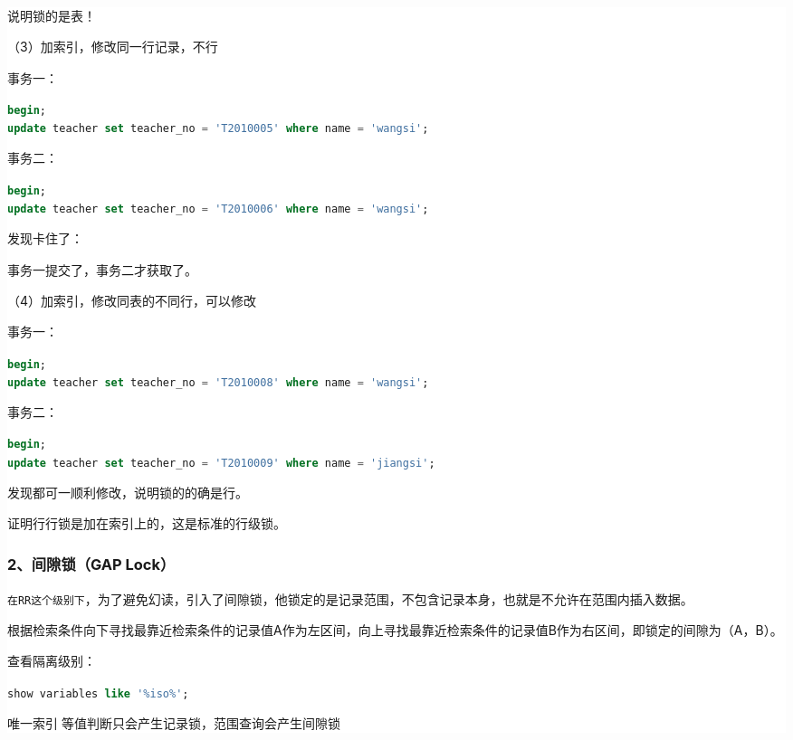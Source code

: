 说明锁的是表！

（3）加索引，修改同一行记录，不行

事务一：

```sql
begin;
update teacher set teacher_no = 'T2010005' where name = 'wangsi';
```



事务二：

```sql
begin;
update teacher set teacher_no = 'T2010006' where name = 'wangsi';
```



发现卡住了：

事务一提交了，事务二才获取了。

（4）加索引，修改同表的不同行，可以修改

事务一：

```sql
begin;
update teacher set teacher_no = 'T2010008' where name = 'wangsi';
```



事务二：

```sql
begin;
update teacher set teacher_no = 'T2010009' where name = 'jiangsi';
```



发现都可一顺利修改，说明锁的的确是行。

证明行行锁是加在索引上的，这是标准的行级锁。

### 2、间隙锁（GAP Lock）

`在RR这个级别下`，为了避免幻读，引入了间隙锁，他锁定的是记录范围，不包含记录本身，也就是不允许在范围内插入数据。

根据检索条件向下寻找最靠近检索条件的记录值A作为左区间，向上寻找最靠近检索条件的记录值B作为右区间，即锁定的间隙为（A，B）。

查看隔离级别：

```sql
show variables like '%iso%';
```



唯一索引 等值判断只会产生记录锁，范围查询会产生间隙锁
